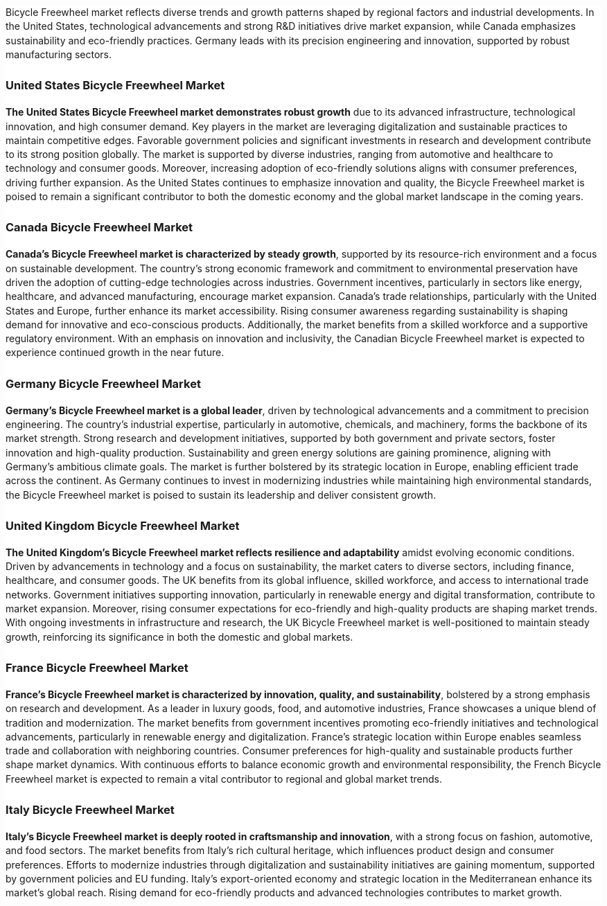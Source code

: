 Bicycle Freewheel market reflects diverse trends and growth patterns shaped by regional factors and industrial developments. In the United States, technological advancements and strong R&amp;D initiatives drive market expansion, while Canada emphasizes sustainability and eco-friendly practices. Germany leads with its precision engineering and innovation, supported by robust manufacturing sectors.</span></em></p></blockquote><h3><strong>United States Bicycle Freewheel Market</strong></h3><p><strong>The United States Bicycle Freewheel market demonstrates robust growth</strong> due to its advanced infrastructure, technological innovation, and high consumer demand. Key players in the market are leveraging digitalization and sustainable practices to maintain competitive edges. Favorable government policies and significant investments in research and development contribute to its strong position globally. The market is supported by diverse industries, ranging from automotive and healthcare to technology and consumer goods. Moreover, increasing adoption of eco-friendly solutions aligns with consumer preferences, driving further expansion. As the United States continues to emphasize innovation and quality, the Bicycle Freewheel market is poised to remain a significant contributor to both the domestic economy and the global market landscape in the coming years.</p><h3><strong>Canada Bicycle Freewheel Market</strong></h3><p><strong>Canada&rsquo;s Bicycle Freewheel market is characterized by steady growth</strong>, supported by its resource-rich environment and a focus on sustainable development. The country&rsquo;s strong economic framework and commitment to environmental preservation have driven the adoption of cutting-edge technologies across industries. Government incentives, particularly in sectors like energy, healthcare, and advanced manufacturing, encourage market expansion. Canada&rsquo;s trade relationships, particularly with the United States and Europe, further enhance its market accessibility. Rising consumer awareness regarding sustainability is shaping demand for innovative and eco-conscious products. Additionally, the market benefits from a skilled workforce and a supportive regulatory environment. With an emphasis on innovation and inclusivity, the Canadian Bicycle Freewheel market is expected to experience continued growth in the near future.</p><h3><strong>Germany Bicycle Freewheel Market</strong></h3><p><strong>Germany&rsquo;s Bicycle Freewheel market is a global leader</strong>, driven by technological advancements and a commitment to precision engineering. The country&rsquo;s industrial expertise, particularly in automotive, chemicals, and machinery, forms the backbone of its market strength. Strong research and development initiatives, supported by both government and private sectors, foster innovation and high-quality production. Sustainability and green energy solutions are gaining prominence, aligning with Germany&rsquo;s ambitious climate goals. The market is further bolstered by its strategic location in Europe, enabling efficient trade across the continent. As Germany continues to invest in modernizing industries while maintaining high environmental standards, the Bicycle Freewheel market is poised to sustain its leadership and deliver consistent growth.</p><h3><strong>United Kingdom Bicycle Freewheel Market</strong></h3><p><strong>The United Kingdom&rsquo;s Bicycle Freewheel market reflects resilience and adaptability</strong> amidst evolving economic conditions. Driven by advancements in technology and a focus on sustainability, the market caters to diverse sectors, including finance, healthcare, and consumer goods. The UK benefits from its global influence, skilled workforce, and access to international trade networks. Government initiatives supporting innovation, particularly in renewable energy and digital transformation, contribute to market expansion. Moreover, rising consumer expectations for eco-friendly and high-quality products are shaping market trends. With ongoing investments in infrastructure and research, the UK Bicycle Freewheel market is well-positioned to maintain steady growth, reinforcing its significance in both the domestic and global markets.</p><h3><strong>France Bicycle Freewheel Market</strong></h3><p><strong>France&rsquo;s Bicycle Freewheel market is characterized by innovation, quality, and sustainability</strong>, bolstered by a strong emphasis on research and development. As a leader in luxury goods, food, and automotive industries, France showcases a unique blend of tradition and modernization. The market benefits from government incentives promoting eco-friendly initiatives and technological advancements, particularly in renewable energy and digitalization. France&rsquo;s strategic location within Europe enables seamless trade and collaboration with neighboring countries. Consumer preferences for high-quality and sustainable products further shape market dynamics. With continuous efforts to balance economic growth and environmental responsibility, the French Bicycle Freewheel market is expected to remain a vital contributor to regional and global market trends.</p><h3><strong>Italy Bicycle Freewheel Market</strong></h3><p><strong>Italy&rsquo;s Bicycle Freewheel market is deeply rooted in craftsmanship and innovation</strong>, with a strong focus on fashion, automotive, and food sectors. The market benefits from Italy&rsquo;s rich cultural heritage, which influences product design and consumer preferences. Efforts to modernize industries through digitalization and sustainability initiatives are gaining momentum, supported by government policies and EU funding. Italy&rsquo;s export-oriented economy and strategic location in the Mediterranean enhance its market&rsquo;s global reach. Rising demand for eco-friendly products and advanced technologies contributes to market growth.